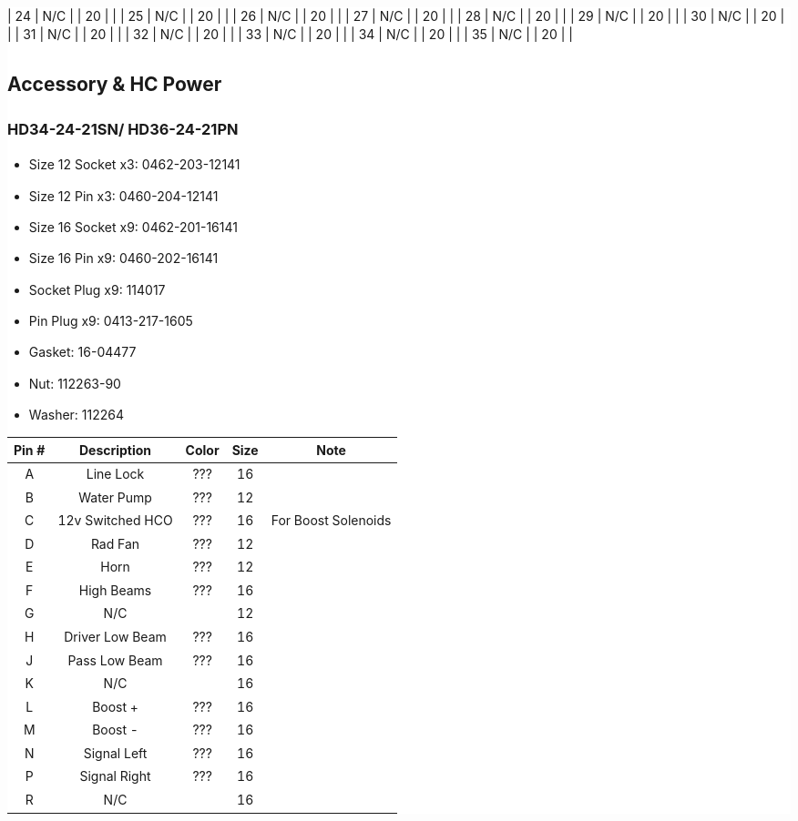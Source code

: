 |   24  |                N/C               |               |  20  |                       |
|   25  |                N/C               |               |  20  |                       |
|   26  |                N/C               |               |  20  |                       |
|   27  |                N/C               |               |  20  |                       |
|   28  |                N/C               |               |  20  |                       |
|   29  |                N/C               |               |  20  |                       |
|   30  |                N/C               |               |  20  |                       |
|   31  |                N/C               |               |  20  |                       |
|   32  |                N/C               |               |  20  |                       |
|   33  |                N/C               |               |  20  |                       |
|   34  |                N/C               |               |  20  |                       |
|   35  |                N/C               |               |  20  |                       |

## Accessory & HC Power 
### HD34-24-21SN/ HD36-24-21PN

- Size 12 Socket x3: 0462-203-12141
- Size 12 Pin x3: 0460-204-12141

- Size 16 Socket x9: 0462-201-16141
- Size 16 Pin x9: 0460-202-16141

- Socket Plug x9: 114017
- Pin Plug x9: 0413-217-1605

- Gasket: 16-04477
- Nut: 112263-90
- Washer: 112264

| Pin # |    Description   | Color | Size |         Note        |
|:-----:|:----------------:|:-----:|:----:|:-------------------:|
|   A   |     Line Lock    |  ???  |  16  |                     |
|   B   |    Water Pump    |  ???  |  12  |                     |
|   C   | 12v Switched HCO |  ???  |  16  | For Boost Solenoids |
|   D   |      Rad Fan     |  ???  |  12  |                     |
|   E   |       Horn       |  ???  |  12  |                     |
|   F   |    High Beams    |  ???  |  16  |                     |
|   G   |        N/C       |       |  12  |                     |
|   H   |  Driver Low Beam |  ???  |  16  |                     |
|   J   |   Pass Low Beam  |  ???  |  16  |                     |
|   K   |        N/C       |       |  16  |                     |
|   L   |      Boost +     |  ???  |  16  |                     |
|   M   |      Boost -     |  ???  |  16  |                     |
|   N   |    Signal Left   |  ???  |  16  |                     |
|   P   |   Signal Right   |  ???  |  16  |                     |
|   R   |        N/C       |       |  16  |                     |